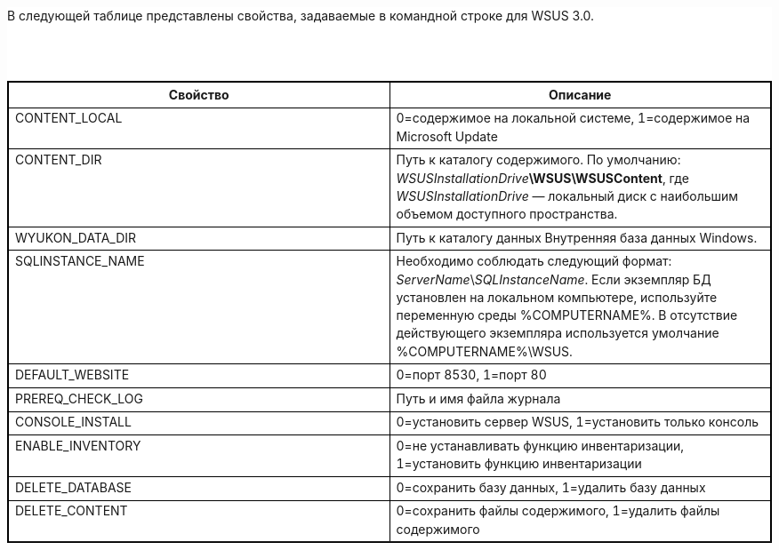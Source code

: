 В следующей таблице представлены свойства, задаваемые в командной строке для WSUS 3.0.
  
###  

 
<table style="border:1px solid black;">
<colgroup>
<col width="50%" />
<col width="50%" />
</colgroup>
<thead>
<tr class="header">
<th style="border:1px solid black;" >Свойство</th>
<th style="border:1px solid black;" >Описание</th>
</tr>
</thead>
<tbody>
<tr class="odd">
<td style="border:1px solid black;">CONTENT_LOCAL</td>
<td style="border:1px solid black;">0=содержимое на локальной системе, 1=содержимое на Microsoft Update</td>
</tr>
<tr class="even">
<td style="border:1px solid black;">CONTENT_DIR</td>
<td style="border:1px solid black;">Путь к каталогу содержимого. По умолчанию: <em>WSUSInstallationDrive</em><strong>\WSUS\WSUSContent</strong>, где <em>WSUSInstallationDrive</em> — локальный диск с наибольшим объемом доступного пространства.</td>
</tr>
<tr class="odd">
<td style="border:1px solid black;">WYUKON_DATA_DIR</td>
<td style="border:1px solid black;">Путь к каталогу данных Внутренняя база данных Windows.</td>
</tr>
<tr class="even">
<td style="border:1px solid black;">SQLINSTANCE_NAME</td>
<td style="border:1px solid black;">Необходимо соблюдать следующий формат: <em>ServerName</em>\<em>SQLInstanceName</em>. Если экземпляр БД установлен на локальном компьютере, используйте переменную среды %COMPUTERNAME%. В отсутствие действующего экземпляра используется умолчание %COMPUTERNAME%\WSUS.</td>
</tr>
<tr class="odd">
<td style="border:1px solid black;">DEFAULT_WEBSITE</td>
<td style="border:1px solid black;">0=порт 8530, 1=порт 80</td>
</tr>
<tr class="even">
<td style="border:1px solid black;">PREREQ_CHECK_LOG</td>
<td style="border:1px solid black;">Путь и имя файла журнала</td>
</tr>
<tr class="odd">
<td style="border:1px solid black;">CONSOLE_INSTALL</td>
<td style="border:1px solid black;">0=установить сервер WSUS, 1=установить только консоль</td>
</tr>
<tr class="even">
<td style="border:1px solid black;">ENABLE_INVENTORY</td>
<td style="border:1px solid black;">0=не устанавливать функцию инвентаризации, 1=установить функцию инвентаризации</td>
</tr>
<tr class="odd">
<td style="border:1px solid black;">DELETE_DATABASE</td>
<td style="border:1px solid black;">0=сохранить базу данных, 1=удалить базу данных</td>
</tr>
<tr class="even">
<td style="border:1px solid black;">DELETE_CONTENT</td>
<td style="border:1px solid black;">0=сохранить файлы содержимого, 1=удалить файлы содержимого</td>
</tr>
<tr class="odd">